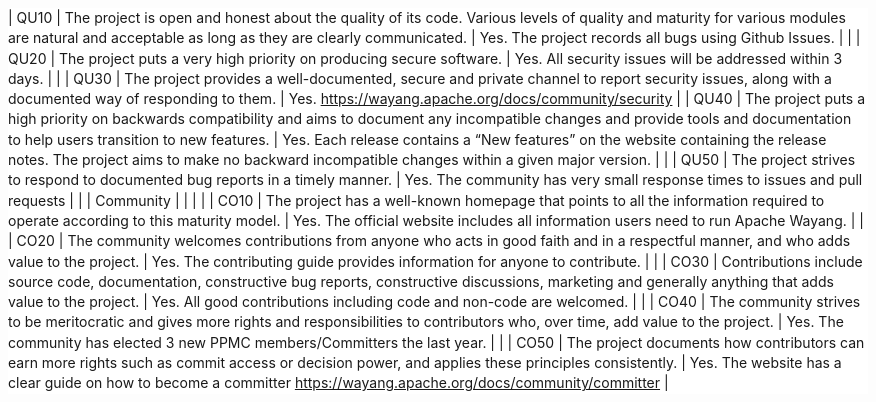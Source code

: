 | QU10                   | The project is open and honest about the quality of its code. Various levels of quality and maturity for various modules are natural and acceptable as long as they are clearly communicated.                                                                  | Yes. The project records all bugs using Github Issues.                                                                                                                                                  |                                                    |
| QU20                   | The project puts a very high priority on producing secure software.                                                                                                                                                                                            | Yes. All security issues will be addressed within 3 days.                                                                                                                                               |                                                    |
| QU30                   | The project provides a well-documented, secure and private channel to report security issues, along with a documented way of responding to them.                                                                                                               | Yes. https://wayang.apache.org/docs/community/security                                                                                                                                                  |
| QU40                   | The project puts a high priority on backwards compatibility and aims to document any incompatible changes and provide tools and documentation to help users transition to new features.                                                                        | Yes. Each release contains a “New features” on the website containing the release notes. The project aims to make no backward incompatible changes within a given major version.                        |                                                    |
| QU50                   | The project strives to respond to documented bug reports in a timely manner.                                                                                                                                                                                   | Yes. The community has very small response times to issues and pull requests                                                                                                                            |                                                    |
| Community              |                                                                                                                                                                                                                                                                |                                                                                                                                                                                                         |                                                    |
| CO10                   | The project has a well-known homepage that points to all the information required to operate according to this maturity model.                                                                                                                                 | Yes. The official website includes all information users need to run Apache Wayang.                                                                                                                     |                                                    |
| CO20                   | The community welcomes contributions from anyone who acts in good faith and in a respectful manner, and who adds value to the project.                                                                                                                         | Yes. The contributing guide provides information for anyone to contribute.                                                                                                                              |                                                    |
| CO30                   | Contributions include source code, documentation, constructive bug reports, constructive discussions, marketing and generally anything that adds value to the project.                                                                                         | Yes. All good contributions including code and non-code are welcomed.                                                                                                                                   |                                                    |
| CO40                   | The community strives to be meritocratic and gives more rights and responsibilities to contributors who, over time, add value to the project.                                                                                                                  | Yes. The community has elected 3 new PPMC members/Committers the last year.                                                                                                                             |                                                    |
| CO50                   | The project documents how contributors can earn more rights such as commit access or decision power, and applies these principles consistently.                                                                                                                | Yes. The website has a clear guide on how to become a committer https://wayang.apache.org/docs/community/committer                                                                                      |